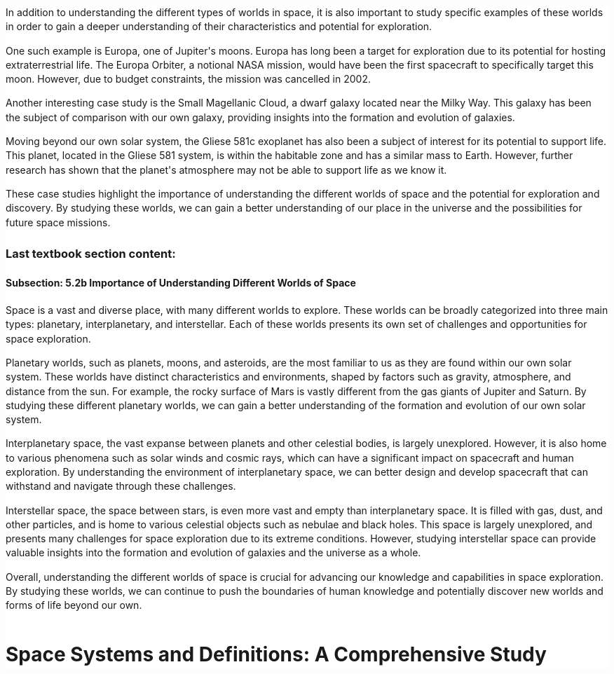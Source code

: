 In addition to understanding the different types of worlds in space, it is also important to study specific examples of these worlds in order to gain a deeper understanding of their characteristics and potential for exploration.

One such example is Europa, one of Jupiter's moons. Europa has long been a target for exploration due to its potential for hosting extraterrestrial life. The Europa Orbiter, a notional NASA mission, would have been the first spacecraft to specifically target this moon. However, due to budget constraints, the mission was cancelled in 2002.

Another interesting case study is the Small Magellanic Cloud, a dwarf galaxy located near the Milky Way. This galaxy has been the subject of comparison with our own galaxy, providing insights into the formation and evolution of galaxies.

Moving beyond our own solar system, the Gliese 581c exoplanet has also been a subject of interest for its potential to support life. This planet, located in the Gliese 581 system, is within the habitable zone and has a similar mass to Earth. However, further research has shown that the planet's atmosphere may not be able to support life as we know it.

These case studies highlight the importance of understanding the different worlds of space and the potential for exploration and discovery. By studying these worlds, we can gain a better understanding of our place in the universe and the possibilities for future space missions.

### Last textbook section content:

#### Subsection: 5.2b Importance of Understanding Different Worlds of Space

Space is a vast and diverse place, with many different worlds to explore. These worlds can be broadly categorized into three main types: planetary, interplanetary, and interstellar. Each of these worlds presents its own set of challenges and opportunities for space exploration.

Planetary worlds, such as planets, moons, and asteroids, are the most familiar to us as they are found within our own solar system. These worlds have distinct characteristics and environments, shaped by factors such as gravity, atmosphere, and distance from the sun. For example, the rocky surface of Mars is vastly different from the gas giants of Jupiter and Saturn. By studying these different planetary worlds, we can gain a better understanding of the formation and evolution of our own solar system.

Interplanetary space, the vast expanse between planets and other celestial bodies, is largely unexplored. However, it is also home to various phenomena such as solar winds and cosmic rays, which can have a significant impact on spacecraft and human exploration. By understanding the environment of interplanetary space, we can better design and develop spacecraft that can withstand and navigate through these challenges.

Interstellar space, the space between stars, is even more vast and empty than interplanetary space. It is filled with gas, dust, and other particles, and is home to various celestial objects such as nebulae and black holes. This space is largely unexplored, and presents many challenges for space exploration due to its extreme conditions. However, studying interstellar space can provide valuable insights into the formation and evolution of galaxies and the universe as a whole.

Overall, understanding the different worlds of space is crucial for advancing our knowledge and capabilities in space exploration. By studying these worlds, we can continue to push the boundaries of human knowledge and potentially discover new worlds and forms of life beyond our own.


# Space Systems and Definitions: A Comprehensive Study
